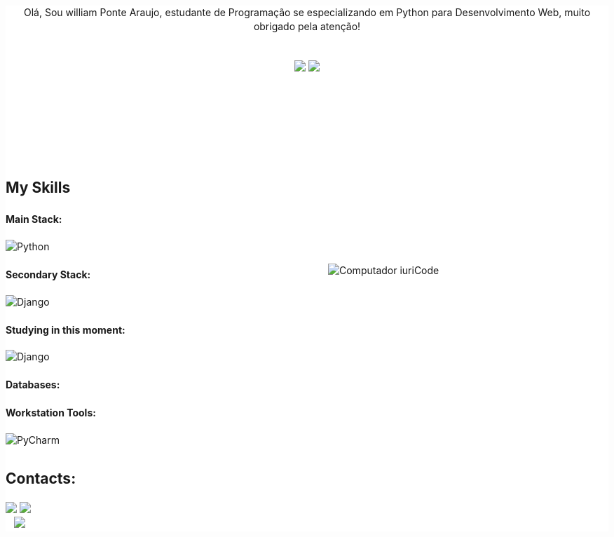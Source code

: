 
<p align="center">Olá, Sou william Ponte Araujo, estudante de Programação se especializando em Python para Desenvolvimento Web, muito obrigado pela atenção!</p>&nbsp;

<div  align="center" style="margin-bottom:100px">
<img width=55% align="center"  src="https://github-readme-streak-stats.herokuapp.com?user=WilliamP-Araujo&theme=radical&mode=weekly" />
<img width=40% align="center" src="https://github-readme-stats-git-main-=WilliamP-Araujo.vercel.app/api/top-langs/?username=WilliamP-Araujo&show_icons=true&theme=radical&layout=compact" />
 </div>
 
 &nbsp;
 &nbsp;



## My Skills

#### Main Stack:

![Python](https://img.shields.io/badge/Python-14354C?style=for-the-badge&logo=python&logoColor=white)&nbsp;


<img src="https://raw.githubusercontent.com/MicaelliMedeiros/micaellimedeiros/master/image/computer-illustration.png" min-width="400px" max-width="400px" width="400px" align="right" alt="Computador iuriCode">

#### Secondary Stack:

![Django](https://img.shields.io/badge/Django-092E20?style=for-the-badge&logo=django&logoColor=white)&nbsp;

#### Studying in this moment:

![Django](https://img.shields.io/badge/Django-092E20?style=for-the-badge&logo=django&logoColor=white)&nbsp; 

#### Databases:

#### Workstation Tools:
![PyCharm](https://img.shields.io/badge/PyCharm-000000.svg?&style=for-the-badge&logo=PyCharm&logoColor=white)&nbsp;


## Contacts:

<div> 
</a>
<a href = "mailto:contato.Williampontearaujo@gmail.com"> <img src="https://img.shields.io/badge/-Gmail-%23333?style=for-the-badge&logo=gmail&logoColor=white" target="_blank"></a>
<a href="https://www.linkedin.com/in/williamparaujo/" target="_blank"><img src="https://img.shields.io/badge/-LinkedIn-%230077B5?style=for-the-badge&logo=linkedin&logoColor=white"  target="_blank"></a> 
</div>&nbsp;&nbsp;
 

  
  
<img width=100% src="https://capsule-render.vercel.app/api?type=waving&color=8F0D87&height=120&section=footer"/>
